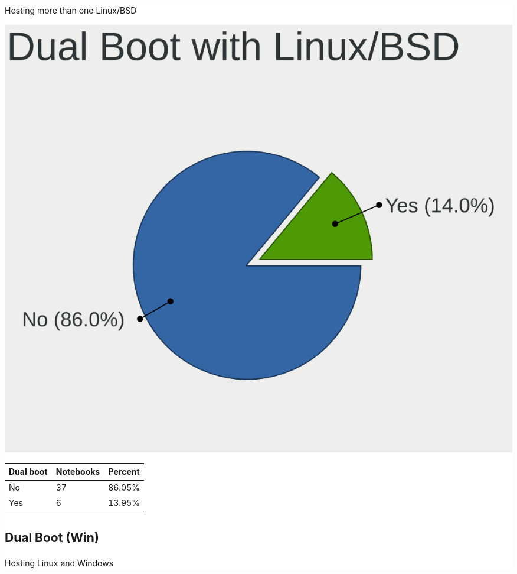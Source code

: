 Hosting more than one Linux/BSD

![Dual Boot with Linux/BSD](./images/pie_chart/os_dual_boot.svg)


| Dual boot | Notebooks | Percent |
|-----------|-----------|---------|
| No        | 37        | 86.05%  |
| Yes       | 6         | 13.95%  |

Dual Boot (Win)
---------------

Hosting Linux and Windows
